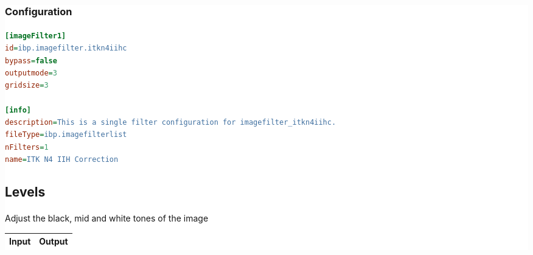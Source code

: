 
### Configuration

```ini
[imageFilter1]
id=ibp.imagefilter.itkn4iihc
bypass=false
outputmode=3
gridsize=3

[info]
description=This is a single filter configuration for imagefilter_itkn4iihc.
fileType=ibp.imagefilterlist
nFilters=1
name=ITK N4 IIH Correction

```

## Levels

Adjust the black, mid and white tones of the image

| Input | Output |
|--------|--------|
